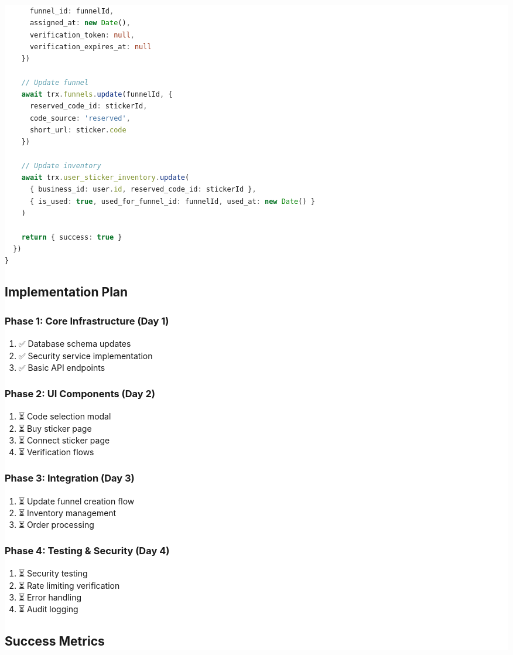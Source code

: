 ```typescript
      funnel_id: funnelId,
      assigned_at: new Date(),
      verification_token: null,
      verification_expires_at: null
    })

    // Update funnel
    await trx.funnels.update(funnelId, {
      reserved_code_id: stickerId,
      code_source: 'reserved',
      short_url: sticker.code
    })

    // Update inventory
    await trx.user_sticker_inventory.update(
      { business_id: user.id, reserved_code_id: stickerId },
      { is_used: true, used_for_funnel_id: funnelId, used_at: new Date() }
    )

    return { success: true }
  })
}
```

## Implementation Plan

### Phase 1: Core Infrastructure (Day 1)
1. ✅ Database schema updates
2. ✅ Security service implementation
3. ✅ Basic API endpoints

### Phase 2: UI Components (Day 2)
1. ⏳ Code selection modal
2. ⏳ Buy sticker page
3. ⏳ Connect sticker page
4. ⏳ Verification flows

### Phase 3: Integration (Day 3)
1. ⏳ Update funnel creation flow
2. ⏳ Inventory management
3. ⏳ Order processing

### Phase 4: Testing & Security (Day 4)
1. ⏳ Security testing
2. ⏳ Rate limiting verification
3. ⏳ Error handling
4. ⏳ Audit logging

## Success Metrics
